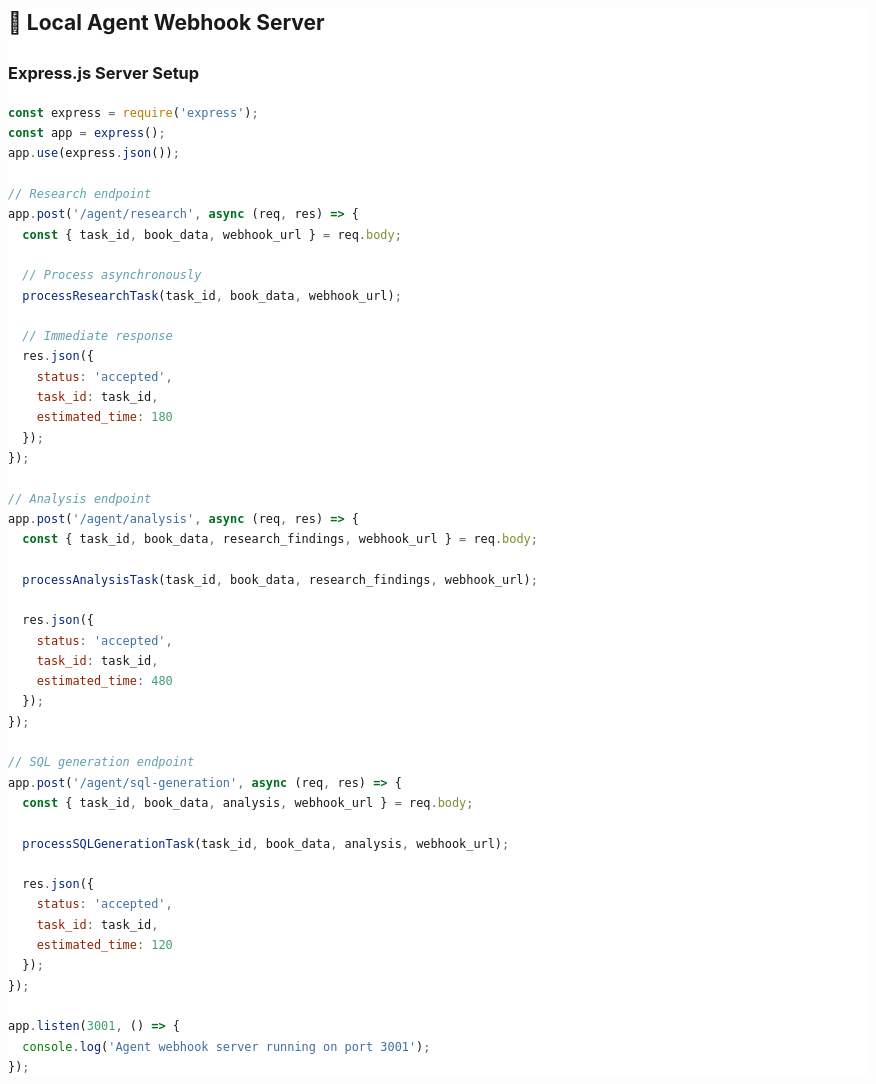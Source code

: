 ## 🔧 **Local Agent Webhook Server**

### Express.js Server Setup
```javascript
const express = require('express');
const app = express();
app.use(express.json());

// Research endpoint
app.post('/agent/research', async (req, res) => {
  const { task_id, book_data, webhook_url } = req.body;
  
  // Process asynchronously
  processResearchTask(task_id, book_data, webhook_url);
  
  // Immediate response
  res.json({ 
    status: 'accepted',
    task_id: task_id,
    estimated_time: 180 
  });
});

// Analysis endpoint  
app.post('/agent/analysis', async (req, res) => {
  const { task_id, book_data, research_findings, webhook_url } = req.body;
  
  processAnalysisTask(task_id, book_data, research_findings, webhook_url);
  
  res.json({ 
    status: 'accepted',
    task_id: task_id,
    estimated_time: 480 
  });
});

// SQL generation endpoint
app.post('/agent/sql-generation', async (req, res) => {
  const { task_id, book_data, analysis, webhook_url } = req.body;
  
  processSQLGenerationTask(task_id, book_data, analysis, webhook_url);
  
  res.json({ 
    status: 'accepted', 
    task_id: task_id,
    estimated_time: 120 
  });
});

app.listen(3001, () => {
  console.log('Agent webhook server running on port 3001');
});
```
